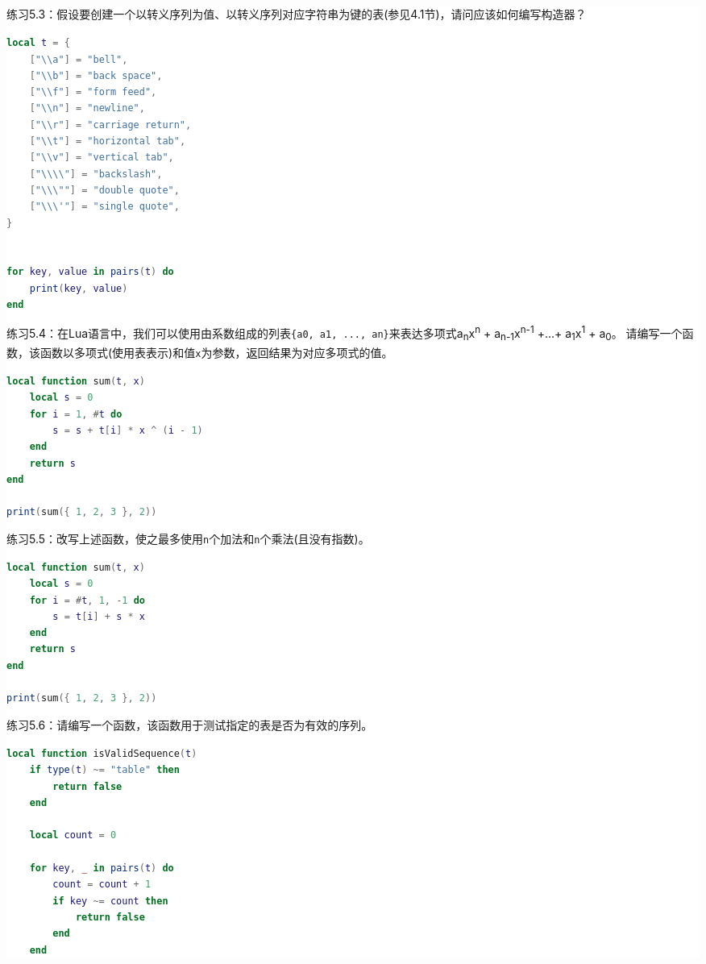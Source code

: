 练习5.3：假设要创建一个以转义序列为值、以转义序列对应字符串为键的表(参见4.1节)，请问应该如何编写构造器？

```lua cmd
local t = {
    ["\\a"] = "bell",
    ["\\b"] = "back space",
    ["\\f"] = "form feed",
    ["\\n"] = "newline",
    ["\\r"] = "carriage return",
    ["\\t"] = "horizontal tab",
    ["\\v"] = "vertical tab",
    ["\\\\"] = "backslash",
    ["\\\""] = "double quote",
    ["\\\'"] = "single quote",
}


for key, value in pairs(t) do
    print(key, value)
end
```

练习5.4：在Lua语言中，我们可以使用由系数组成的列表`{a0, a1, ..., an}`来表达多项式a<sub>n</sub>x<sup>n</sup> + a<sub>n-1</sub>x<sup>n-1</sup> +…+ a<sub>1</sub>x<sup>1</sup> + a<sub>0</sub>。
请编写一个函数，该函数以多项式(使用表表示)和值`x`为参数，返回结果为对应多项式的值。

```lua cmd
local function sum(t, x)
    local s = 0
    for i = 1, #t do
        s = s + t[i] * x ^ (i - 1)
    end
    return s
end

print(sum({ 1, 2, 3 }, 2))
```

练习5.5：改写上述函数，使之最多使用`n`个加法和`n`个乘法(且没有指数)。

```lua cmd
local function sum(t, x)
    local s = 0
    for i = #t, 1, -1 do
        s = t[i] + s * x
    end
    return s
end

print(sum({ 1, 2, 3 }, 2))
```

练习5.6：请编写一个函数，该函数用于测试指定的表是否为有效的序列。

```lua cmd
local function isValidSequence(t)
    if type(t) ~= "table" then
        return false
    end

    local count = 0

    for key, _ in pairs(t) do
        count = count + 1
        if key ~= count then
            return false
        end
    end
```